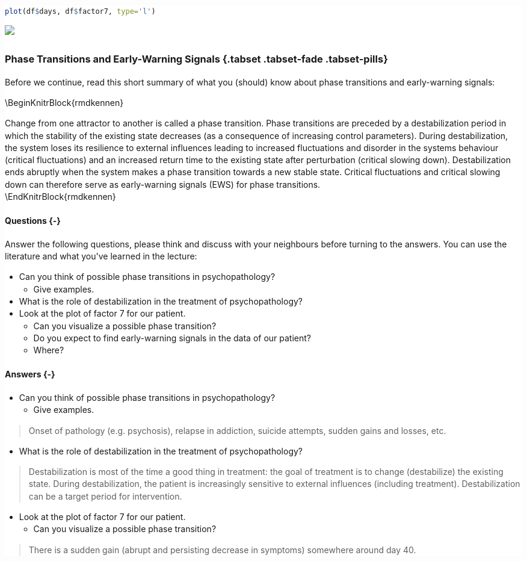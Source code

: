 
```r
plot(df$days, df$factor7, type='l')
```

![](ASSIGNMENTS_P4_files/figure-html/unnamed-chunk-4-1.png)


### Phase Transitions and Early-Warning Signals {.tabset .tabset-fade .tabset-pills}

Before we continue, read this short summary of what you (should) know about phase transitions and early-warning signals: 

\BeginKnitrBlock{rmdkennen}<div class="rmdkennen">Change from one attractor to another is called a phase transition. Phase transitions are preceded by a destabilization period in which the stability of the existing state decreases (as a consequence of increasing control parameters). During destabilization, the system loses its resilience to external influences leading to increased fluctuations and disorder in the systems behaviour (critical fluctuations) and an increased return time to the existing state after perturbation (critical slowing down). Destabilization ends abruptly when the system makes a phase transition towards a new stable state. Critical fluctuations and critical slowing down can therefore serve as early-warning signals (EWS) for phase transitions. </div>\EndKnitrBlock{rmdkennen}

#### Questions {-}

Answer the following questions, please think and discuss with your neighbours before turning to the answers. You can use the literature and what you've learned in the lecture:

* Can you think of possible phase transitions in psychopathology?
   + Give examples. 
* What is the role of destabilization in the treatment of psychopathology?
* Look at the plot of factor 7 for our patient. 
   + Can you visualize a possible phase transition?
   + Do you expect to find early-warning signals in the data of our patient? 
   + Where?

#### Answers {-}


* Can you think of possible phase transitions in psychopathology?
   + Give examples. 

> Onset of pathology (e.g. psychosis), relapse in addiction, suicide attempts, sudden gains and losses, etc.
   
* What is the role of destabilization in the treatment of psychopathology?

> Destabilization is most of the time a good thing in treatment: the goal of treatment is to change (destabilize) the existing state. During destabilization, the patient is increasingly sensitive to external influences (including treatment). Destabilization can be a target period for intervention.

* Look at the plot of factor 7 for our patient. 
   + Can you visualize a possible phase transition?
   
> There is a sudden gain (abrupt and persisting decrease in symptoms) somewhere around day 40.
   
